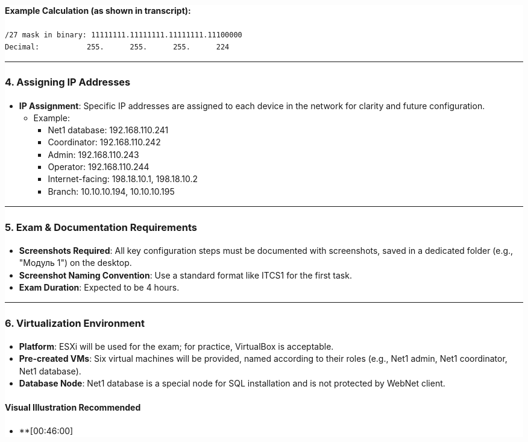 #### Example Calculation (as shown in transcript):
```plaintext
/27 mask in binary: 11111111.11111111.11111111.11100000
Decimal:           255.      255.      255.      224
```

---

### 4. Assigning IP Addresses

- **IP Assignment**: Specific IP addresses are assigned to each device in the network for clarity and future configuration.
  - Example:
    - Net1 database: 192.168.110.241
    - Coordinator: 192.168.110.242
    - Admin: 192.168.110.243
    - Operator: 192.168.110.244
    - Internet-facing: 198.18.10.1, 198.18.10.2
    - Branch: 10.10.10.194, 10.10.10.195

---

### 5. Exam & Documentation Requirements

- **Screenshots Required**: All key configuration steps must be documented with screenshots, saved in a dedicated folder (e.g., "Модуль 1") on the desktop.
- **Screenshot Naming Convention**: Use a standard format like ITCS1 for the first task.
- **Exam Duration**: Expected to be 4 hours.

---

### 6. Virtualization Environment

- **Platform**: ESXi will be used for the exam; for practice, VirtualBox is acceptable.
- **Pre-created VMs**: Six virtual machines will be provided, named according to their roles (e.g., Net1 admin, Net1 coordinator, Net1 database).
- **Database Node**: Net1 database is a special node for SQL installation and is not protected by WebNet client.

#### Visual Illustration Recommended
- **[00:46:00]
